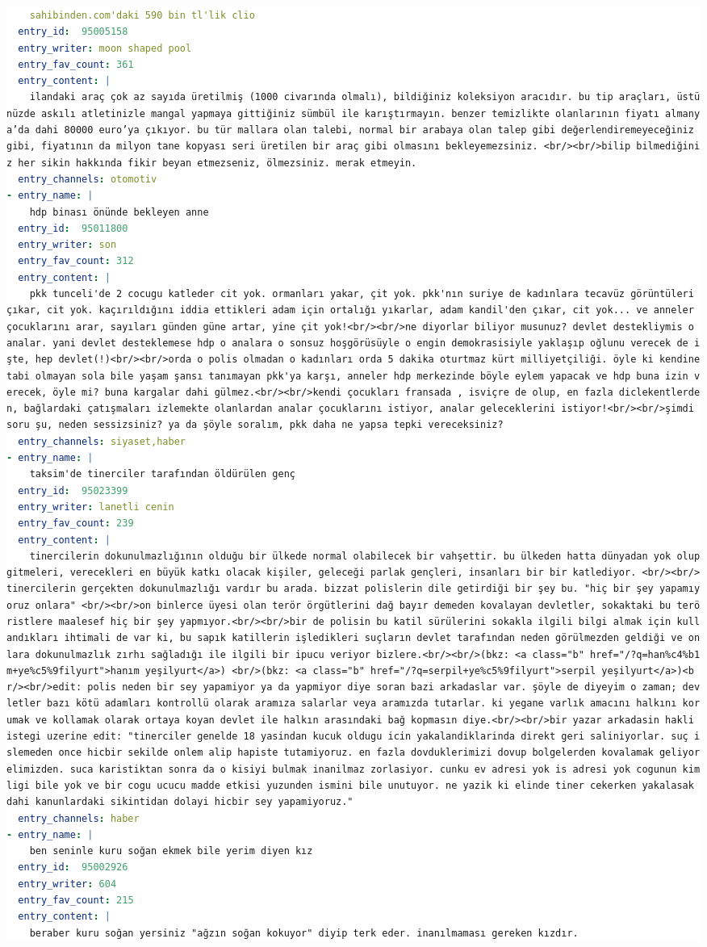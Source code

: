 ```yaml
    sahibinden.com'daki 590 bin tl'lik clio
  entry_id:  95005158
  entry_writer: moon shaped pool
  entry_fav_count: 361
  entry_content: |
    ilandaki araç çok az sayıda üretilmiş (1000 civarında olmalı), bildiğiniz koleksiyon aracıdır. bu tip araçları, üstünüzde askılı atletinizle mangal yapmaya gittiğiniz sümbül ile karıştırmayın. benzer temizlikte olanlarının fiyatı almanya’da dahi 80000 euro’ya çıkıyor. bu tür mallara olan talebi, normal bir arabaya olan talep gibi değerlendiremeyeceğiniz gibi, fiyatının da milyon tane kopyası seri üretilen bir araç gibi olmasını bekleyemezsiniz. <br/><br/>bilip bilmediğiniz her sikin hakkında fikir beyan etmezseniz, ölmezsiniz. merak etmeyin.
  entry_channels: otomotiv
- entry_name: |
    hdp binası önünde bekleyen anne
  entry_id:  95011800
  entry_writer: son
  entry_fav_count: 312
  entry_content: |
    pkk tunceli'de 2 cocugu katleder cit yok. ormanları yakar, çit yok. pkk'nın suriye de kadınlara tecavüz görüntüleri çıkar, cit yok. kaçırıldığını iddia ettikleri adam için ortalığı yıkarlar, adam kandil'den çıkar, cit yok... ve anneler çocuklarını arar, sayıları günden güne artar, yine çit yok!<br/><br/>ne diyorlar biliyor musunuz? devlet destekliymis o analar. yani devlet desteklemese hdp o analara o sonsuz hoşgörüsüyle o engin demokrasisiyle yaklaşıp oğlunu verecek de işte, hep devlet(!)<br/><br/>orda o polis olmadan o kadınları orda 5 dakika oturtmaz kürt milliyetçiliği. öyle ki kendine tabi olmayan sola bile yaşam şansı tanımayan pkk'ya karşı, anneler hdp merkezinde böyle eylem yapacak ve hdp buna izin verecek, öyle mi? buna kargalar dahi gülmez.<br/><br/>kendi çocukları fransada , isviçre de olup, en fazla diclekentlerden, bağlardaki çatışmaları izlemekte olanlardan analar çocuklarını istiyor, analar geleceklerini istiyor!<br/><br/>şimdi soru şu, neden sessizsiniz? ya da şöyle soralım, pkk daha ne yapsa tepki vereceksiniz?
  entry_channels: siyaset,haber
- entry_name: |
    taksim'de tinerciler tarafından öldürülen genç
  entry_id:  95023399
  entry_writer: lanetli cenin
  entry_fav_count: 239
  entry_content: |
    tinercilerin dokunulmazlığının olduğu bir ülkede normal olabilecek bir vahşettir. bu ülkeden hatta dünyadan yok olup gitmeleri, verecekleri en büyük katkı olacak kişiler, geleceği parlak gençleri, insanları bir bir katlediyor. <br/><br/>tinercilerin gerçekten dokunulmazlığı vardır bu arada. bizzat polislerin dile getirdiği bir şey bu. "hiç bir şey yapamıyoruz onlara" <br/><br/>on binlerce üyesi olan terör örgütlerini dağ bayır demeden kovalayan devletler, sokaktaki bu teröristlere maalesef hiç bir şey yapmıyor.<br/><br/>bir de polisin bu katil sürülerini sokakla ilgili bilgi almak için kullandıkları ihtimali de var ki, bu sapık katillerin işledikleri suçların devlet tarafından neden görülmezden geldiği ve onlara dokunulmazlık zırhı sağladığı ile ilgili bir ipucu veriyor bizlere.<br/><br/>(bkz: <a class="b" href="/?q=han%c4%b1m+ye%c5%9filyurt">hanım yeşilyurt</a>) <br/>(bkz: <a class="b" href="/?q=serpil+ye%c5%9filyurt">serpil yeşilyurt</a>)<br/><br/>edit: polis neden bir sey yapamiyor ya da yapmiyor diye soran bazi arkadaslar var. şöyle de diyeyim o zaman; devletler bazı kötü adamları kontrollü olarak aramıza salarlar veya aramızda tutarlar. ki yegane varlık amacını halkını korumak ve kollamak olarak ortaya koyan devlet ile halkın arasındaki bağ kopmasın diye.<br/><br/>bir yazar arkadasin hakli istegi uzerine edit: "tinerciler genelde 18 yasindan kucuk oldugu icin yakalandiklarinda direkt geri saliniyorlar. suç islemeden once hicbir sekilde onlem alip hapiste tutamiyoruz. en fazla dovduklerimizi dovup bolgelerden kovalamak geliyor elimizden. suca karistiktan sonra da o kisiyi bulmak inanilmaz zorlasiyor. cunku ev adresi yok is adresi yok cogunun kimligi bile yok ve bir cogu ucucu madde etkisi yuzunden ismini bile unutuyor. ne yazik ki elinde tiner cekerken yakalasak dahi kanunlardaki sikintidan dolayi hicbir sey yapamiyoruz."
  entry_channels: haber
- entry_name: |
    ben seninle kuru soğan ekmek bile yerim diyen kız
  entry_id:  95002926
  entry_writer: 604
  entry_fav_count: 215
  entry_content: |
    beraber kuru soğan yersiniz "ağzın soğan kokuyor" diyip terk eder. inanılmaması gereken kızdır.
```